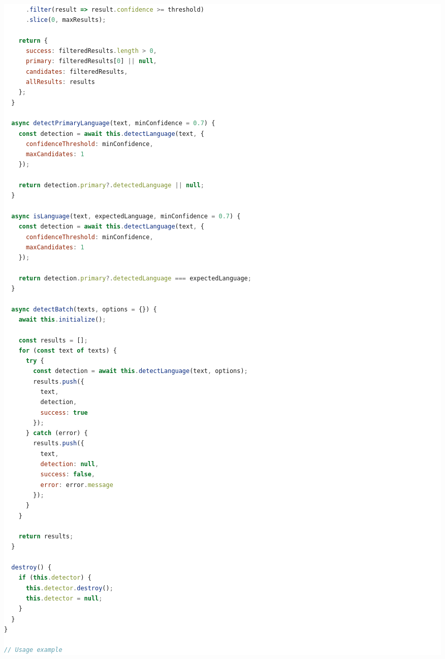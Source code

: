 ```javascript
      .filter(result => result.confidence >= threshold)
      .slice(0, maxResults);

    return {
      success: filteredResults.length > 0,
      primary: filteredResults[0] || null,
      candidates: filteredResults,
      allResults: results
    };
  }

  async detectPrimaryLanguage(text, minConfidence = 0.7) {
    const detection = await this.detectLanguage(text, {
      confidenceThreshold: minConfidence,
      maxCandidates: 1
    });

    return detection.primary?.detectedLanguage || null;
  }

  async isLanguage(text, expectedLanguage, minConfidence = 0.7) {
    const detection = await this.detectLanguage(text, {
      confidenceThreshold: minConfidence,
      maxCandidates: 1
    });

    return detection.primary?.detectedLanguage === expectedLanguage;
  }

  async detectBatch(texts, options = {}) {
    await this.initialize();

    const results = [];
    for (const text of texts) {
      try {
        const detection = await this.detectLanguage(text, options);
        results.push({
          text,
          detection,
          success: true
        });
      } catch (error) {
        results.push({
          text,
          detection: null,
          success: false,
          error: error.message
        });
      }
    }

    return results;
  }

  destroy() {
    if (this.detector) {
      this.detector.destroy();
      this.detector = null;
    }
  }
}

// Usage example
```